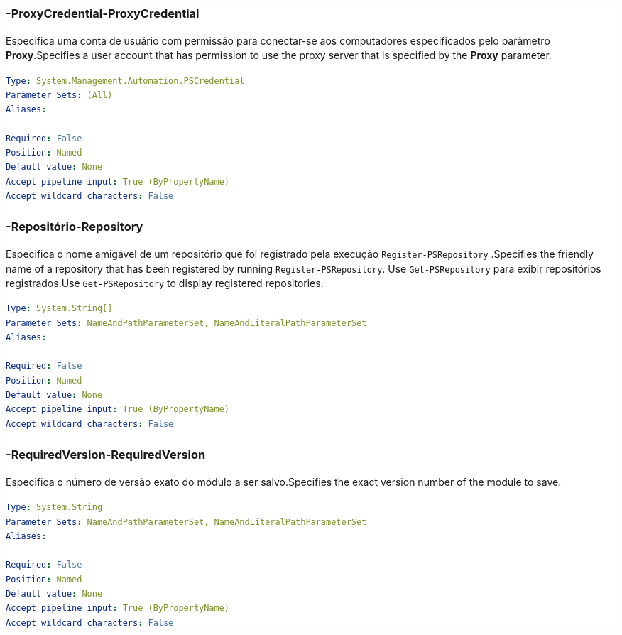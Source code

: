 ### <span data-ttu-id="f63e1-175">-ProxyCredential</span><span class="sxs-lookup"><span data-stu-id="f63e1-175">-ProxyCredential</span></span>

<span data-ttu-id="f63e1-176">Especifica uma conta de usuário com permissão para conectar-se aos computadores especificados pelo parâmetro **Proxy**.</span><span class="sxs-lookup"><span data-stu-id="f63e1-176">Specifies a user account that has permission to use the proxy server that is specified by the **Proxy** parameter.</span></span>

```yaml
Type: System.Management.Automation.PSCredential
Parameter Sets: (All)
Aliases:

Required: False
Position: Named
Default value: None
Accept pipeline input: True (ByPropertyName)
Accept wildcard characters: False
```

### <span data-ttu-id="f63e1-177">-Repositório</span><span class="sxs-lookup"><span data-stu-id="f63e1-177">-Repository</span></span>

<span data-ttu-id="f63e1-178">Especifica o nome amigável de um repositório que foi registrado pela execução `Register-PSRepository` .</span><span class="sxs-lookup"><span data-stu-id="f63e1-178">Specifies the friendly name of a repository that has been registered by running `Register-PSRepository`.</span></span> <span data-ttu-id="f63e1-179">Use `Get-PSRepository` para exibir repositórios registrados.</span><span class="sxs-lookup"><span data-stu-id="f63e1-179">Use `Get-PSRepository` to display registered repositories.</span></span>

```yaml
Type: System.String[]
Parameter Sets: NameAndPathParameterSet, NameAndLiteralPathParameterSet
Aliases:

Required: False
Position: Named
Default value: None
Accept pipeline input: True (ByPropertyName)
Accept wildcard characters: False
```

### <span data-ttu-id="f63e1-180">-RequiredVersion</span><span class="sxs-lookup"><span data-stu-id="f63e1-180">-RequiredVersion</span></span>

<span data-ttu-id="f63e1-181">Especifica o número de versão exato do módulo a ser salvo.</span><span class="sxs-lookup"><span data-stu-id="f63e1-181">Specifies the exact version number of the module to save.</span></span>

```yaml
Type: System.String
Parameter Sets: NameAndPathParameterSet, NameAndLiteralPathParameterSet
Aliases:

Required: False
Position: Named
Default value: None
Accept pipeline input: True (ByPropertyName)
Accept wildcard characters: False
```
